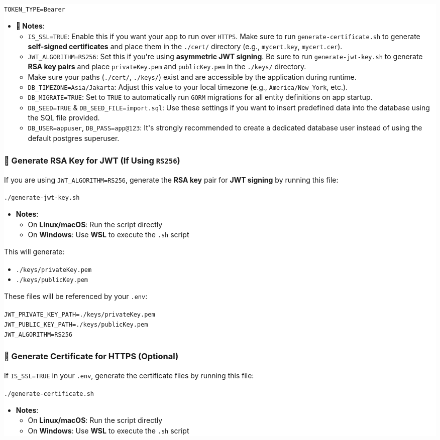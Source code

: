 ```properties
TOKEN_TYPE=Bearer
```

- **🔐 Notes**:  
  - `IS_SSL=TRUE`: Enable this if you want your app to run over `HTTPS`. Make sure to run `generate-certificate.sh` to generate **self-signed certificates** and place them in the `./cert/` directory (e.g., `mycert.key`, `mycert.cer`).
  - `JWT_ALGORITHM=RS256`: Set this if you're using **asymmetric JWT signing**. Be sure to run `generate-jwt-key.sh` to generate **RSA key pairs** and place `privateKey.pem` and `publicKey.pem` in the `./keys/` directory.
  - Make sure your paths (`./cert/`, `./keys/`) exist and are accessible by the application during runtime.
  - `DB_TIMEZONE=Asia/Jakarta`: Adjust this value to your local timezone (e.g., `America/New_York`, etc.).
  - `DB_MIGRATE=TRUE`: Set to `TRUE` to automatically run `GORM` migrations for all entity definitions on app startup.
  - `DB_SEED=TRUE` & `DB_SEED_FILE=import.sql`: Use these settings if you want to insert predefined data into the database using the SQL file provided.
  - `DB_USER=appuser`, `DB_PASS=app@123`: It's strongly recommended to create a dedicated database user instead of using the default postgres superuser.

### 🔑 Generate RSA Key for JWT (If Using `RS256`)  

If you are using `JWT_ALGORITHM=RS256`, generate the **RSA key** pair for **JWT signing** by running this file:  
```bash
./generate-jwt-key.sh
```

- **Notes**:  
  - On **Linux/macOS**: Run the script directly
  - On **Windows**: Use **WSL** to execute the `.sh` script

This will generate:
  - `./keys/privateKey.pem`
  - `./keys/publicKey.pem`


These files will be referenced by your `.env`:
```properties
JWT_PRIVATE_KEY_PATH=./keys/privateKey.pem
JWT_PUBLIC_KEY_PATH=./keys/publicKey.pem
JWT_ALGORITHM=RS256
```

### 🔐 Generate Certificate for HTTPS (Optional)  

If `IS_SSL=TRUE` in your `.env`, generate the certificate files by running this file:  
```bash
./generate-certificate.sh
```

- **Notes**:  
  - On **Linux/macOS**: Run the script directly
  - On **Windows**: Use **WSL** to execute the `.sh` script
